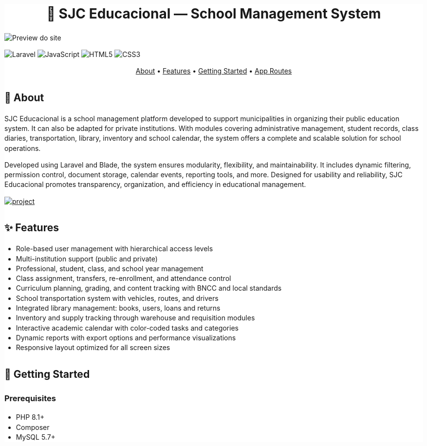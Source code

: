 [LARAVEL__BADGE]: https://img.shields.io/badge/laravel-%23FF2D20.svg?style=for-the-badge&logo=laravel&logoColor=white
[JAVASCRIPT__BADGE]: https://img.shields.io/badge/Javascript-000?style=for-the-badge&logo=javascript
[HTML5__BADGE]: https://img.shields.io/badge/html5-%23E34F26.svg?style=for-the-badge&logo=html5&logoColor=white
[CSS3__BADGE]: https://img.shields.io/badge/css3-%231572B6.svg?style=for-the-badge&logo=css3&logoColor=white
[PROJECT__BADGE]: https://img.shields.io/badge/📱Visit_this_project-000?style=for-the-badge&logo=project
[PROJECT__URL]: https://sjceducacional.byissa.tech

<h1 align="center" style="font-weight: bold;">🏫 SJC Educacional — School Management System</h1>

![Preview do site](https://sjceducacional.byissa.tech/site/images/preview.png)

![Laravel][LARAVEL__BADGE] ![JavaScript][JAVASCRIPT__BADGE] ![HTML5][HTML5__BADGE] ![CSS3][CSS3__BADGE]

<p align="center">
  <a href="#about">About</a> •
  <a href="#features">Features</a> •
  <a href="#started">Getting Started</a> •
  <a href="#routes">App Routes</a>
</p>

<h2 id="about">📌 About</h2>

<p>
SJC Educacional is a school management platform developed to support municipalities in organizing their public education system. It can also be adapted for private institutions. With modules covering administrative management, student records, class diaries, transportation, library, inventory and school calendar, the system offers a complete and scalable solution for school operations.
</p>

<p>
Developed using Laravel and Blade, the system ensures modularity, flexibility, and maintainability. It includes dynamic filtering, permission control, document storage, calendar events, reporting tools, and more. Designed for usability and reliability, SJC Educacional promotes transparency, organization, and efficiency in educational management.
</p>

[![project][PROJECT__BADGE]][PROJECT__URL]

<h2 id="features">✨ Features</h2>

<ul>
  <li>Role-based user management with hierarchical access levels</li>
  <li>Multi-institution support (public and private)</li>
  <li>Professional, student, class, and school year management</li>
  <li>Class assignment, transfers, re-enrollment, and attendance control</li>
  <li>Curriculum planning, grading, and content tracking with BNCC and local standards</li>
  <li>School transportation system with vehicles, routes, and drivers</li>
  <li>Integrated library management: books, users, loans and returns</li>
  <li>Inventory and supply tracking through warehouse and requisition modules</li>
  <li>Interactive academic calendar with color-coded tasks and categories</li>
  <li>Dynamic reports with export options and performance visualizations</li>
  <li>Responsive layout optimized for all screen sizes</li>
</ul>

<h2 id="started">🚀 Getting Started</h2>

<h3>Prerequisites</h3>

- PHP 8.1+
- Composer
- MySQL 5.7+
